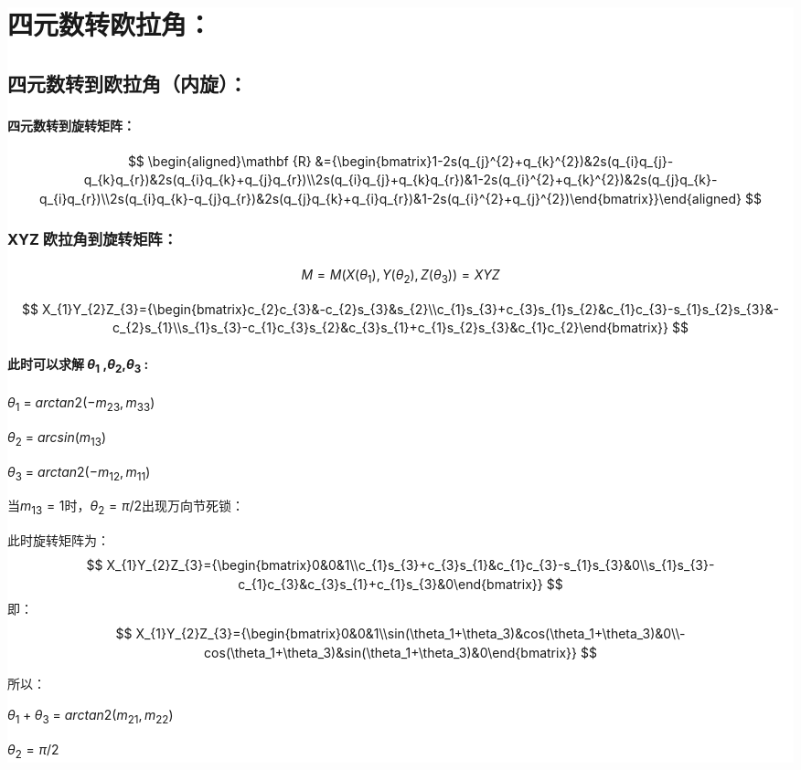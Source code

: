 

# 四元数转欧拉角：

## 四元数转到欧拉角（内旋）：

#### 四元数转到旋转矩阵：

$$
\begin{aligned}\mathbf {R} &={\begin{bmatrix}1-2s(q_{j}^{2}+q_{k}^{2})&2s(q_{i}q_{j}-q_{k}q_{r})&2s(q_{i}q_{k}+q_{j}q_{r})\\2s(q_{i}q_{j}+q_{k}q_{r})&1-2s(q_{i}^{2}+q_{k}^{2})&2s(q_{j}q_{k}-q_{i}q_{r})\\2s(q_{i}q_{k}-q_{j}q_{r})&2s(q_{j}q_{k}+q_{i}q_{r})&1-2s(q_{i}^{2}+q_{j}^{2})\end{bmatrix}}\end{aligned}
$$

### XYZ 欧拉角到旋转矩阵：

$$
M =M(X(\theta_1),Y(\theta_2),Z(\theta_3)) = XYZ
$$


$$
X_{1}Y_{2}Z_{3}={\begin{bmatrix}c_{2}c_{3}&-c_{2}s_{3}&s_{2}\\c_{1}s_{3}+c_{3}s_{1}s_{2}&c_{1}c_{3}-s_{1}s_{2}s_{3}&-c_{2}s_{1}\\s_{1}s_{3}-c_{1}c_{3}s_{2}&c_{3}s_{1}+c_{1}s_{2}s_{3}&c_{1}c_{2}\end{bmatrix}}
$$


#### 此时可以求解 $\theta_1$ ,$\theta_2$,$\theta_3$ :

$\theta_1$ = $arctan2(-m_{23},m_{33})$

$\theta_2$ = $arcsin(m_{13})$

$\theta_3$ = $arctan2(-m_{12},m_{11})$

当$m_{13}=1$时，$\theta_2=\pi/2$出现万向节死锁：

此时旋转矩阵为：
$$
X_{1}Y_{2}Z_{3}={\begin{bmatrix}0&0&1\\c_{1}s_{3}+c_{3}s_{1}&c_{1}c_{3}-s_{1}s_{3}&0\\s_{1}s_{3}-c_{1}c_{3}&c_{3}s_{1}+c_{1}s_{3}&0\end{bmatrix}}
$$
即：
$$
X_{1}Y_{2}Z_{3}={\begin{bmatrix}0&0&1\\sin(\theta_1+\theta_3)&cos(\theta_1+\theta_3)&0\\-cos(\theta_1+\theta_3)&sin(\theta_1+\theta_3)&0\end{bmatrix}}
$$


所以：

$\theta_1+\theta_3$ = $arctan2(m_{21},m_{22})$

$\theta_2=\pi/2$
